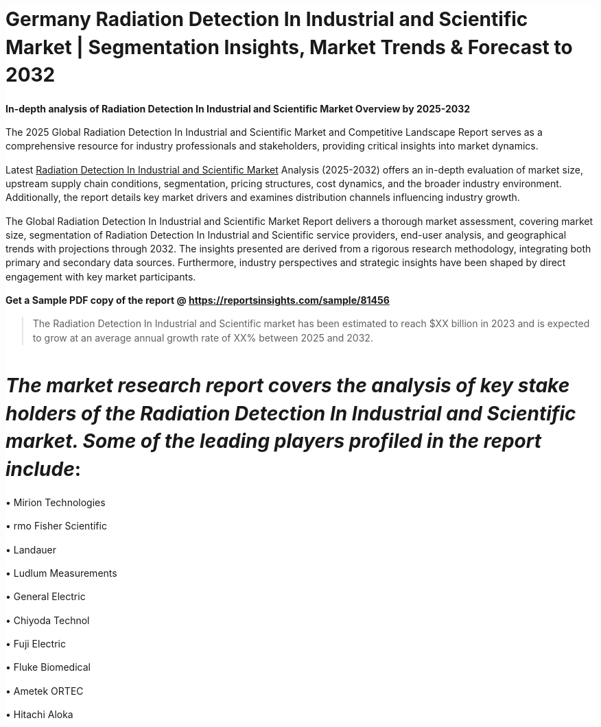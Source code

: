 # Germany Radiation Detection In Industrial and Scientific Market | Segmentation Insights, Market Trends & Forecast to 2032

<strong>In-depth analysis of Radiation Detection In Industrial and Scientific Market Overview by 2025-2032</strong></p>

The 2025 Global Radiation Detection In Industrial and Scientific Market and Competitive Landscape Report serves as a comprehensive resource for industry professionals and stakeholders, providing critical insights into market dynamics.

Latest <a href=https://www.reportsinsights.com/sample/81456>Radiation Detection In Industrial and Scientific Market</a> Analysis (2025-2032) offers an in-depth evaluation of market size, upstream supply chain conditions, segmentation, pricing structures, cost dynamics, and the broader industry environment. Additionally, the report details key market drivers and examines distribution channels influencing industry growth.

The Global Radiation Detection In Industrial and Scientific Market Report delivers a thorough market assessment, covering market size, segmentation of Radiation Detection In Industrial and Scientific service providers, end-user analysis, and geographical trends with projections through 2032. The insights presented are derived from a rigorous research methodology, integrating both primary and secondary data sources. Furthermore, industry perspectives and strategic insights have been shaped by direct engagement with key market participants.

<strong>Get a Sample PDF copy of the report @ <a href=https://reportsinsights.com/sample/81456>https://reportsinsights.com/sample/81456</a></strong>

<blockquote class=""article-editor-content__blockquote"">The Radiation Detection In Industrial and Scientific market has been estimated to reach $XX billion in 2023 and is expected to grow at an average annual growth rate of XX% between 2025 and 2032.</blockquote>

# <strong><em>The market research report covers the analysis of key stake holders of the Radiation Detection In Industrial and Scientific market. Some of the leading players profiled in the report include</em></strong>: 

• Mirion Technologies

• rmo Fisher Scientific

• Landauer

• Ludlum Measurements

• General Electric

• Chiyoda Technol

• Fuji Electric

• Fluke Biomedical

• Ametek ORTEC

• Hitachi Aloka
